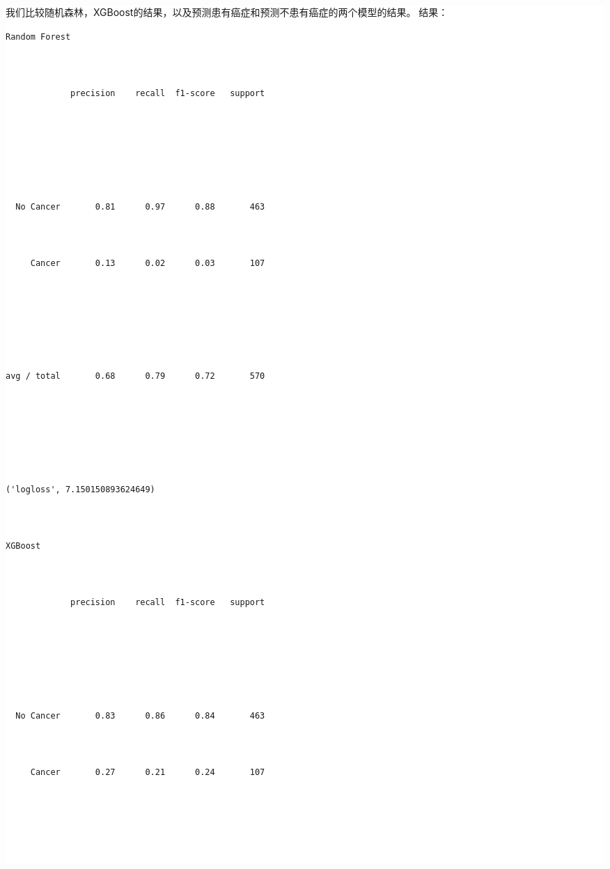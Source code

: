 我们比较随机森林，XGBoost的结果，以及预测患有癌症和预测不患有癌症的两个模型的结果。
结果：

```
Random Forest



             precision    recall  f1-score   support







  No Cancer       0.81      0.97      0.88       463



     Cancer       0.13      0.02      0.03       107







avg / total       0.68      0.79      0.72       570







('logloss', 7.150150893624649)



XGBoost



             precision    recall  f1-score   support







  No Cancer       0.83      0.86      0.84       463



     Cancer       0.27      0.21      0.24       107







```